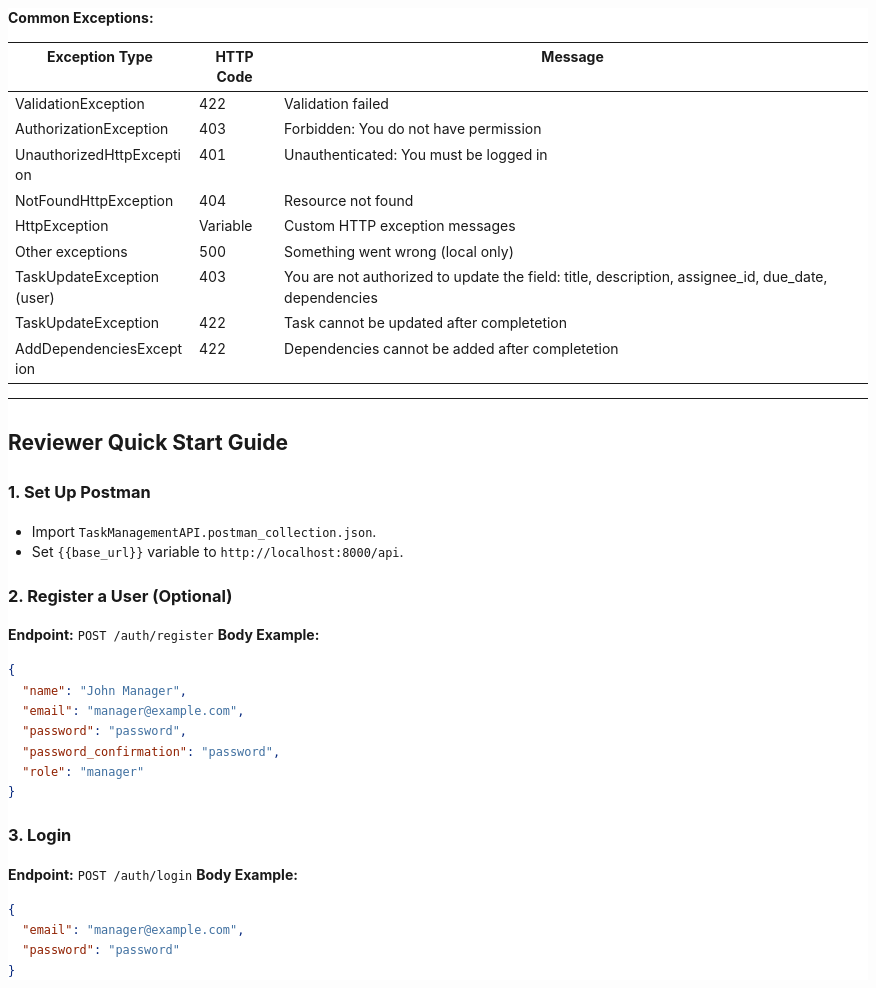**Common Exceptions:**

| Exception Type            | HTTP Code | Message                                |
| ------------------------- | --------- | -------------------------------------- |
| ValidationException       | 422       | Validation failed                      |
| AuthorizationException    | 403       | Forbidden: You do not have permission  |
| UnauthorizedHttpException | 401       | Unauthenticated: You must be logged in |
| NotFoundHttpException     | 404       | Resource not found                     |
| HttpException             | Variable  | Custom HTTP exception messages         |
| Other exceptions          | 500       | Something went wrong (local only)      |
| TaskUpdateException (user)| 403       | You are not authorized to update the field: title, description, assignee_id, due_date, dependencies |
| TaskUpdateException       | 422       | Task cannot be updated after completetion |
| AddDependenciesException  | 422       | Dependencies cannot be added after completetion |
---

## Reviewer Quick Start Guide

### 1. Set Up Postman

* Import `TaskManagementAPI.postman_collection.json`.
* Set `{{base_url}}` variable to `http://localhost:8000/api`.

### 2. Register a User (Optional)

**Endpoint:** `POST /auth/register`
**Body Example:**

```json
{
  "name": "John Manager",
  "email": "manager@example.com",
  "password": "password",
  "password_confirmation": "password",
  "role": "manager"
}
```

### 3. Login

**Endpoint:** `POST /auth/login`
**Body Example:**

```json
{
  "email": "manager@example.com",
  "password": "password"
}
```
